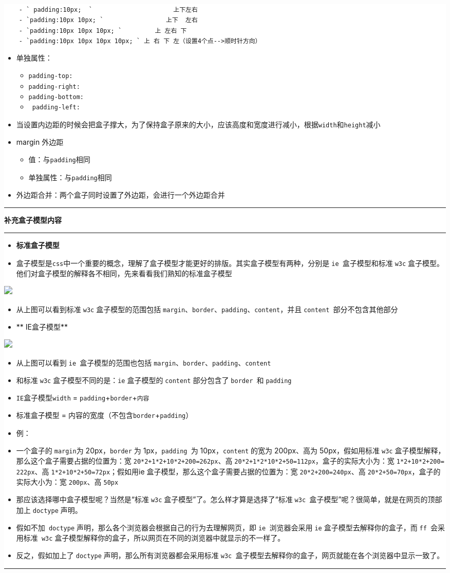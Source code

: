         - ` padding:10px;  `	                  上下左右
        - `padding:10px 10px; `                 上下  左右
        - `padding:10px 10px 10px; `         上 左右 下
        - `padding:10px 10px 10px 10px; ` 上 右 下 左（设置4个点-->顺时针方向）

- 单独属性：
     - `padding-top:`
     - `padding-right:`
     - `padding-bottom:`
     - ` padding-left:`

- 当设置内边距的时候会把盒子撑大，为了保持盒子原来的大小，应该高度和宽度进行减小，根据`width`和`height`减小

- margin 外边距

    - 值：与`padding`相同

    - 单独属性：与`padding`相同

- 外边距合并：两个盒子同时设置了外边距，会进行一个外边距合并

---
**补充盒子模型内容**

---

- **标准盒子模型**

 - 盒子模型是`css`中一个重要的概念，理解了盒子模型才能更好的排版。其实盒子模型有两种，分别是 `ie `盒子模型和标准 `w3c` 盒子模型。他们对盒子模型的解释各不相同，先来看看我们熟知的标准盒子模型

![](http://upload-images.jianshu.io/upload_images/1480597-320bad065d62c499.JPG?imageMogr2/auto-orient/strip%7CimageView2/2/w/1240)

- 从上图可以看到标准 `w3c` 盒子模型的范围包括 `margin`、`border`、`padding`、`content`，并且 `content `部分不包含其他部分

- ** IE盒子模型**

![](http://upload-images.jianshu.io/upload_images/1480597-693242e2f03506f8.JPG?imageMogr2/auto-orient/strip%7CimageView2/2/w/1240)

- 从上图可以看到 `ie `盒子模型的范围也包括 `margin`、`border`、`padding`、`content`
- 和标准 `w3c` 盒子模型不同的是：`ie` 盒子模型的 `content` 部分包含了 `border `和 `padding`

- `IE`盒子模型`width` = `padding`+`border`+`内容`
- 标准盒子模型 = 内容的宽度（不包含`border`+`padding`）

- 例：
 - 一个盒子的   ` margin `为 20px，`border` 为 1px，`padding `为 10px，`content` 的宽为 200px、高为 50px，假如用标准 `w3c` 盒子模型解释，那么这个盒子需要占据的位置为：宽 `20*2+1*2+10*2+200=262px`、高 `20*2+1*2*10*2+50=112px`，盒子的实际大小为：宽 `1*2+10*2+200=222px`、高 `1*2+10*2+50=72px`；假如用ie 盒子模型，那么这个盒子需要占据的位置为：宽 `20*2+200=240px`、高 `20*2+50=70px`，盒子的实际大小为：宽 `200px`、高 `50px`

- 那应该选择哪中盒子模型呢？当然是“标准 `w3c` 盒子模型”了。怎么样才算是选择了“标准 `w3c `盒子模型”呢？很简单，就是在网页的顶部加上 `doctype` 声明。
- 假如不加` doctype` 声明，那么各个浏览器会根据自己的行为去理解网页，即 `ie `浏览器会采用 `ie` 盒子模型去解释你的盒子，而 `ff `会采用标准` w3c` 盒子模型解释你的盒子，所以网页在不同的浏览器中就显示的不一样了。
- 反之，假如加上了 `doctype` 声明，那么所有浏览器都会采用标准 `w3c `盒子模型去解释你的盒子，网页就能在各个浏览器中显示一致了。

---
